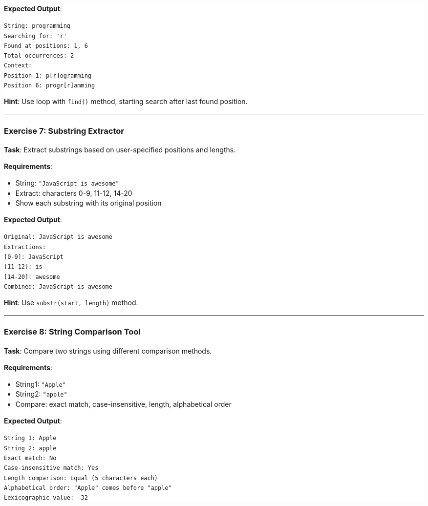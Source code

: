 **Expected Output**:
```
String: programming
Searching for: 'r'
Found at positions: 1, 6
Total occurrences: 2
Context:
Position 1: p[r]ogramming
Position 6: progr[r]amming
```

**Hint**: Use loop with `find()` method, starting search after last found position.

---

### **Exercise 7: Substring Extractor**
**Task**: Extract substrings based on user-specified positions and lengths.

**Requirements**:
- String: `"JavaScript is awesome"`
- Extract: characters 0-9, 11-12, 14-20
- Show each substring with its original position

**Expected Output**:
```
Original: JavaScript is awesome
Extractions:
[0-9]: JavaScript
[11-12]: is  
[14-20]: awesome
Combined: JavaScript is awesome
```

**Hint**: Use `substr(start, length)` method.

---

### **Exercise 8: String Comparison Tool**
**Task**: Compare two strings using different comparison methods.

**Requirements**:
- String1: `"Apple"`
- String2: `"apple"`
- Compare: exact match, case-insensitive, length, alphabetical order

**Expected Output**:
```
String 1: Apple
String 2: apple
Exact match: No
Case-insensitive match: Yes
Length comparison: Equal (5 characters each)
Alphabetical order: "Apple" comes before "apple"
Lexicographic value: -32
```
